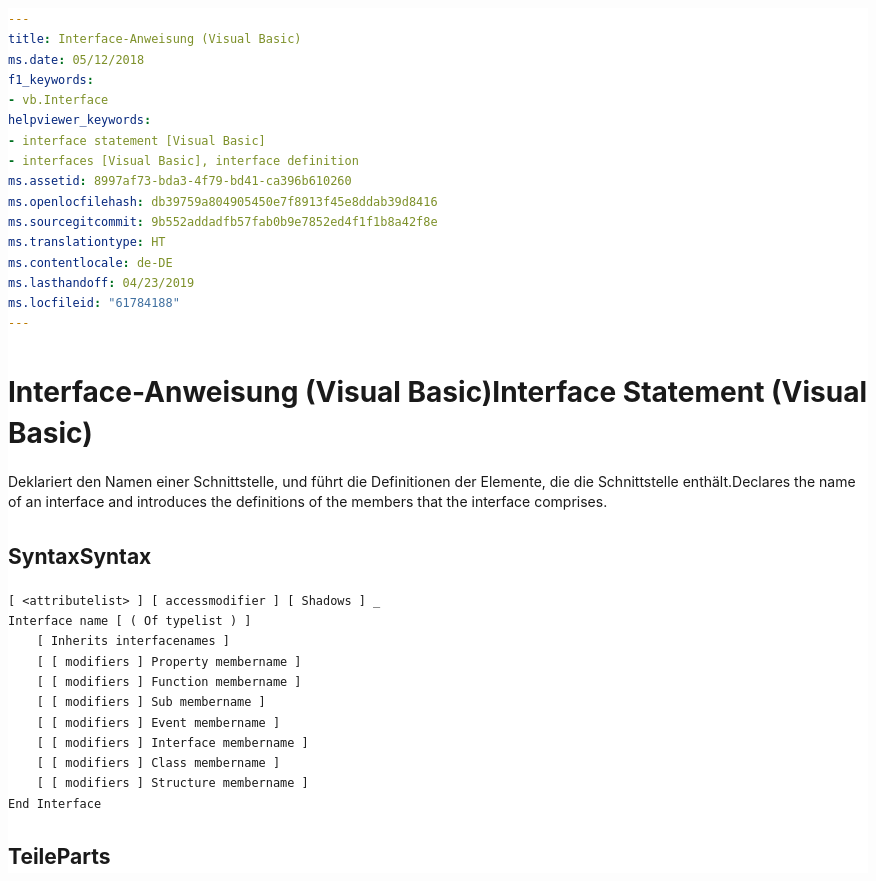 ```yaml
---
title: Interface-Anweisung (Visual Basic)
ms.date: 05/12/2018
f1_keywords:
- vb.Interface
helpviewer_keywords:
- interface statement [Visual Basic]
- interfaces [Visual Basic], interface definition
ms.assetid: 8997af73-bda3-4f79-bd41-ca396b610260
ms.openlocfilehash: db39759a804905450e7f8913f45e8ddab39d8416
ms.sourcegitcommit: 9b552addadfb57fab0b9e7852ed4f1f1b8a42f8e
ms.translationtype: HT
ms.contentlocale: de-DE
ms.lasthandoff: 04/23/2019
ms.locfileid: "61784188"
---
```

# <a name="interface-statement-visual-basic"></a><span data-ttu-id="45f6a-102">Interface-Anweisung (Visual Basic)</span><span class="sxs-lookup"><span data-stu-id="45f6a-102">Interface Statement (Visual Basic)</span></span>
<span data-ttu-id="45f6a-103">Deklariert den Namen einer Schnittstelle, und führt die Definitionen der Elemente, die die Schnittstelle enthält.</span><span class="sxs-lookup"><span data-stu-id="45f6a-103">Declares the name of an interface and introduces the definitions of the members that the interface comprises.</span></span>  
  
## <a name="syntax"></a><span data-ttu-id="45f6a-104">Syntax</span><span class="sxs-lookup"><span data-stu-id="45f6a-104">Syntax</span></span>  
  
```  
[ <attributelist> ] [ accessmodifier ] [ Shadows ] _  
Interface name [ ( Of typelist ) ]  
    [ Inherits interfacenames ]  
    [ [ modifiers ] Property membername ]  
    [ [ modifiers ] Function membername ]  
    [ [ modifiers ] Sub membername ]  
    [ [ modifiers ] Event membername ]  
    [ [ modifiers ] Interface membername ]  
    [ [ modifiers ] Class membername ]  
    [ [ modifiers ] Structure membername ]  
End Interface  
```  
  
## <a name="parts"></a><span data-ttu-id="45f6a-105">Teile</span><span class="sxs-lookup"><span data-stu-id="45f6a-105">Parts</span></span>  
  